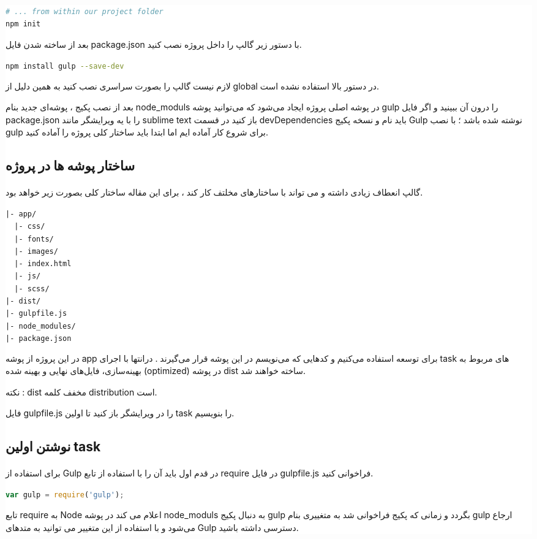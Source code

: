 ~~~bash
# ... from within our project folder
npm init
~~~

بعد از ساخته شدن فایل package.json با دستور زیر گالپ را داخل پروژه نصب کنید.

~~~bash
npm install gulp --save-dev
~~~
لازم نیست گالپ را بصورت سراسری نصب کنید به همین دلیل از global در دستور بالا استفاده نشده است.

بعد از نصب پکیج ، پوشه‌ای جدید بنام node_moduls در پوشه اصلی پروژه ایجاد می‌شود که می‌توانید پوشه gulp را درون آن ببینید و اگر فایل package.json را با یه ویرایشگر مانند sublime text باز کنید در قسمت devDependencies باید نام و نسخه پکیج Gulp نوشته شده باشد ؛ با نصب gulp برای شروع کار آماده ایم اما ابتدا باید ساختار کلی پروژه را آماده کنید.

## ساختار پوشه ها در پروژه

گالپ انعطاف زیادی داشته و می تواند با ساختارهای مخلتف کار کند ، برای این مقاله ساختار کلی بصورت زیر خواهد بود.

~~~html
|- app/
  |- css/
  |- fonts/
  |- images/ 
  |- index.html
  |- js/ 
  |- scss/
|- dist/
|- gulpfile.js
|- node_modules/
|- package.json
~~~

در این پروژه از پوشه app برای توسعه استفاده می‌کنیم و کدهایی که می‌نویسم در این پوشه قرار می‌گیرند . درانتها با اجرای task های مربوط به بهینه‌سازی، فایل‌های نهایی و بهینه شده (optimized) در پوشه dist ساخته خواهند شد.

نکته : dist مخفف کلمه distribution است.

فایل gulpfile.js را در ویرایشگر باز کنید تا اولین task را بنویسیم.

## نوشتن اولین task

برای استفاده از Gulp در قدم اول باید آن را با استفاده از تابع require در فایل gulpfile.js فراخوانی کنید.

~~~javaScript
var gulp = require('gulp');
~~~

تابع require به Node اعلام می کند در پوشه node_moduls به دنبال پکیج gulp بگردد و زمانی که پکیج فراخوانی شد به متغییری بنام gulp ارجاع می‌شود و با استفاده از این متغییر می توانید به متدهای Gulp دسترسی داشته باشید.
